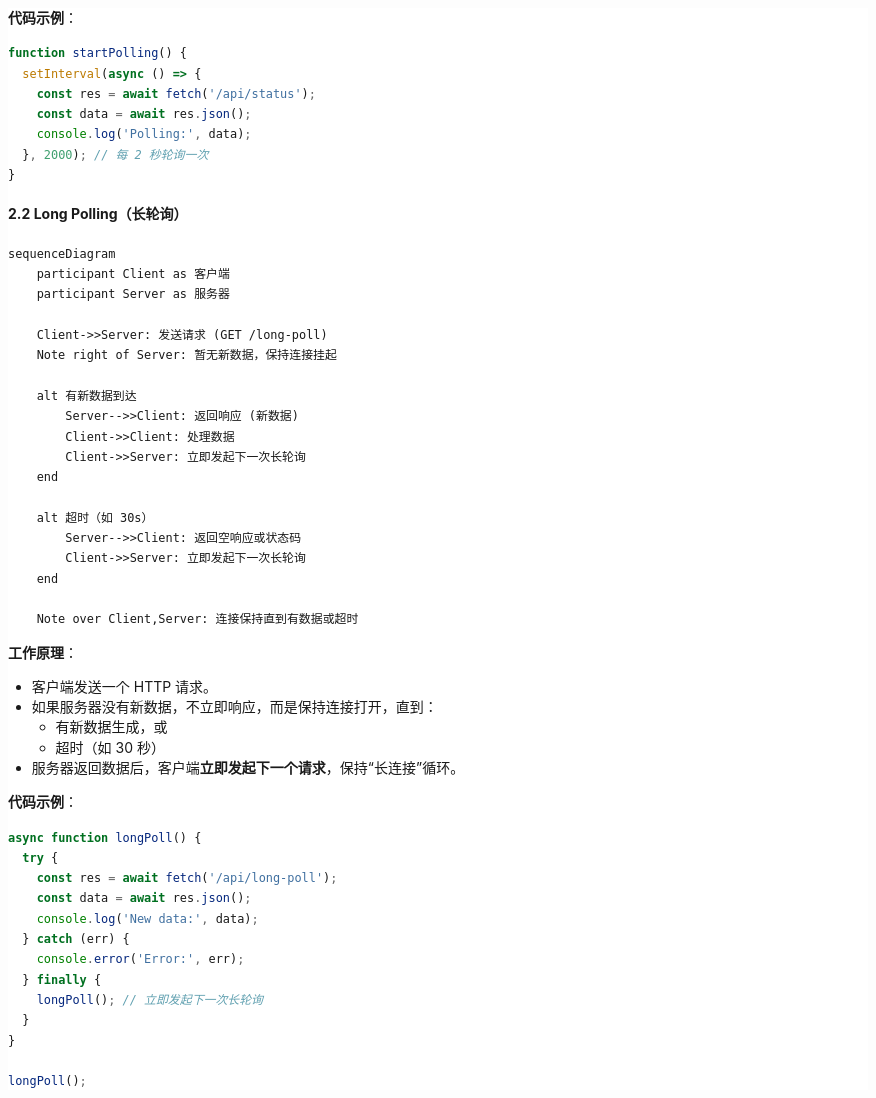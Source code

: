 **代码示例**：

```js
function startPolling() {
  setInterval(async () => {
    const res = await fetch('/api/status');
    const data = await res.json();
    console.log('Polling:', data);
  }, 2000); // 每 2 秒轮询一次
}
```

#### 2.2 Long Polling（长轮询）

```mermaid
sequenceDiagram
    participant Client as 客户端
    participant Server as 服务器

    Client->>Server: 发送请求 (GET /long-poll)
    Note right of Server: 暂无新数据，保持连接挂起

    alt 有新数据到达
        Server-->>Client: 返回响应 (新数据)
        Client->>Client: 处理数据
        Client->>Server: 立即发起下一次长轮询
    end

    alt 超时（如 30s）
        Server-->>Client: 返回空响应或状态码
        Client->>Server: 立即发起下一次长轮询
    end

    Note over Client,Server: 连接保持直到有数据或超时

```

**工作原理**：

- 客户端发送一个 HTTP 请求。
- 如果服务器没有新数据，不立即响应，而是保持连接打开，直到：
  - 有新数据生成，或
  - 超时（如 30 秒）
- 服务器返回数据后，客户端**立即发起下一个请求**，保持“长连接”循环。

**代码示例**：

```js
async function longPoll() {
  try {
    const res = await fetch('/api/long-poll');
    const data = await res.json();
    console.log('New data:', data);
  } catch (err) {
    console.error('Error:', err);
  } finally {
    longPoll(); // 立即发起下一次长轮询
  }
}

longPoll();
```
